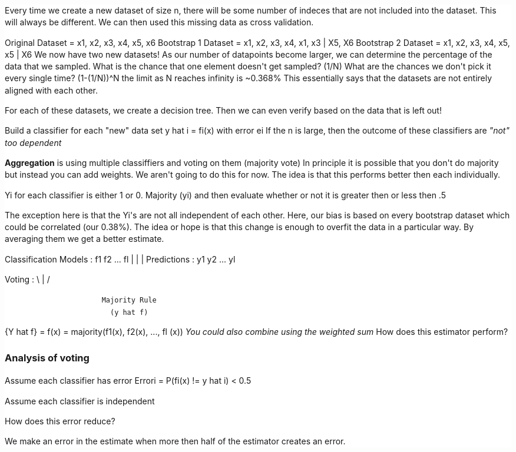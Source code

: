 Every time we create a new dataset of size n, there will be some number of indeces that are not included into the dataset.  This will always be different.  We can then used this missing data as cross validation.  

Original Dataset = x1, x2, x3, x4, x5, x6
Bootstrap 1 Dataset = x1, x2, x3, x4, x1, x3  | X5, X6
Bootstrap 2 Dataset = x1, x2, x3, x4, x5, x5  | X6
We now have two new datasets! 
As our number of datapoints become larger, we can determine the percentage of the data that we sampled.  What is the chance that one element doesn't get sampled?
(1/N)
What are the chances we don't pick it every single time? 
(1-(1/N))^N the limit as N reaches infinity is ~0.368%
This essentially says that the datasets are not entirely aligned with each other. 

For each of these datasets, we create a decision tree. Then we can even verify based on the data that is left out!

Build a classifier for each "new" data set
y hat i = fi(x) with error ei
If the n is large, then the outcome of these classifiers are _"not" too dependent_

**Aggregation** is using multiple classiffiers and voting on them (majority vote)
In principle it is possible that you don't do majority but instead you can add weights.  We aren't going to do this for now.  The idea is that this performs better then each individually. 

Yi for each classifier is either 1 or 0. Majority (yi) and then evaluate whether or not it is greater then or less then .5

The exception here is that the Yi's are not all independent of each other.  Here, our bias is based on every bootstrap dataset which could be correlated (our 0.38%).  The idea or hope is that this change is enough to overfit the data in a particular way.  By averaging them we get a better estimate.

Classification Models :    f1  f2  ... fl
                            |   |       |
Predictions  :             y1  y2  ... yl

Voting :                    \  |      /

                           Majority Rule
                             (y hat f) 

{Y hat f} = f(x) = majority(f1(x), f2(x), ..., fl (x))
_You could also combine using the weighted sum_
How does this estimator perform? 

### Analysis of voting
Assume each classifier has error
Errori = P(fi(x) != y hat i) < 0.5

Assume each classifier is independent

How does this error reduce? 

We make an error in the estimate when more then half of the estimator creates an error.  
